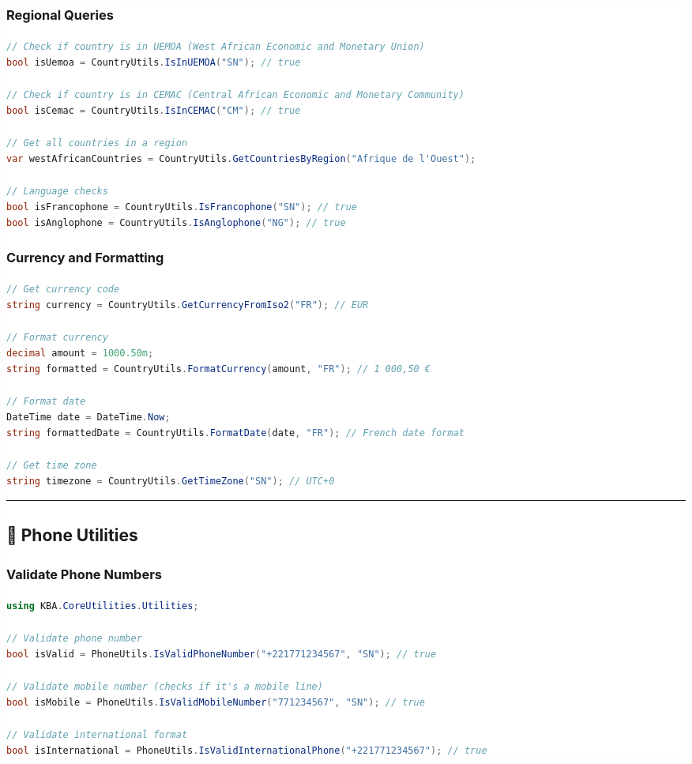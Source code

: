 ### Regional Queries

```csharp
// Check if country is in UEMOA (West African Economic and Monetary Union)
bool isUemoa = CountryUtils.IsInUEMOA("SN"); // true

// Check if country is in CEMAC (Central African Economic and Monetary Community)
bool isCemac = CountryUtils.IsInCEMAC("CM"); // true

// Get all countries in a region
var westAfricanCountries = CountryUtils.GetCountriesByRegion("Afrique de l'Ouest");

// Language checks
bool isFrancophone = CountryUtils.IsFrancophone("SN"); // true
bool isAnglophone = CountryUtils.IsAnglophone("NG"); // true
```

### Currency and Formatting

```csharp
// Get currency code
string currency = CountryUtils.GetCurrencyFromIso2("FR"); // EUR

// Format currency
decimal amount = 1000.50m;
string formatted = CountryUtils.FormatCurrency(amount, "FR"); // 1 000,50 €

// Format date
DateTime date = DateTime.Now;
string formattedDate = CountryUtils.FormatDate(date, "FR"); // French date format

// Get time zone
string timezone = CountryUtils.GetTimeZone("SN"); // UTC+0
```

---

## 📱 Phone Utilities

### Validate Phone Numbers

```csharp
using KBA.CoreUtilities.Utilities;

// Validate phone number
bool isValid = PhoneUtils.IsValidPhoneNumber("+221771234567", "SN"); // true

// Validate mobile number (checks if it's a mobile line)
bool isMobile = PhoneUtils.IsValidMobileNumber("771234567", "SN"); // true

// Validate international format
bool isInternational = PhoneUtils.IsValidInternationalPhone("+221771234567"); // true
```
